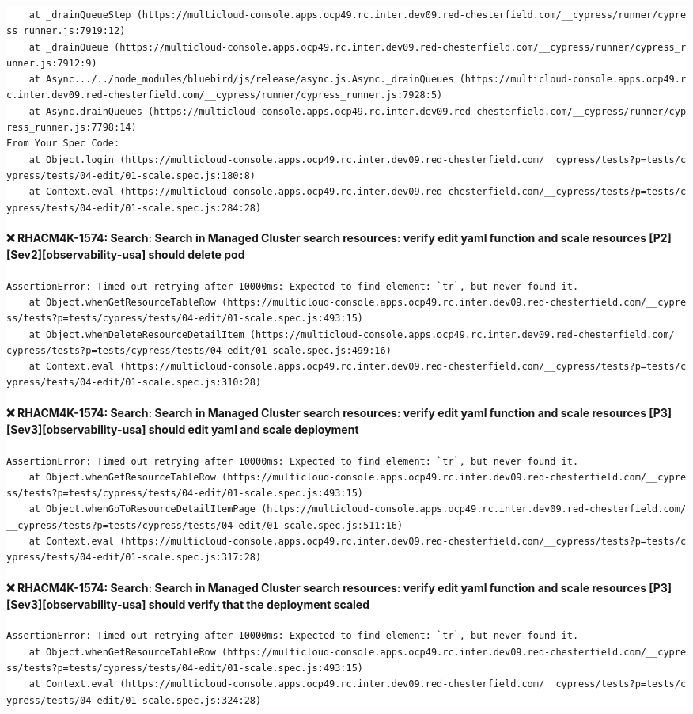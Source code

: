 ```
    at _drainQueueStep (https://multicloud-console.apps.ocp49.rc.inter.dev09.red-chesterfield.com/__cypress/runner/cypress_runner.js:7919:12)
    at _drainQueue (https://multicloud-console.apps.ocp49.rc.inter.dev09.red-chesterfield.com/__cypress/runner/cypress_runner.js:7912:9)
    at Async.../../node_modules/bluebird/js/release/async.js.Async._drainQueues (https://multicloud-console.apps.ocp49.rc.inter.dev09.red-chesterfield.com/__cypress/runner/cypress_runner.js:7928:5)
    at Async.drainQueues (https://multicloud-console.apps.ocp49.rc.inter.dev09.red-chesterfield.com/__cypress/runner/cypress_runner.js:7798:14)
From Your Spec Code:
    at Object.login (https://multicloud-console.apps.ocp49.rc.inter.dev09.red-chesterfield.com/__cypress/tests?p=tests/cypress/tests/04-edit/01-scale.spec.js:180:8)
    at Context.eval (https://multicloud-console.apps.ocp49.rc.inter.dev09.red-chesterfield.com/__cypress/tests?p=tests/cypress/tests/04-edit/01-scale.spec.js:284:28)
```

#### :x: RHACM4K-1574: Search: Search in Managed Cluster search resources: verify edit yaml function and scale resources [P2][Sev2][observability-usa] should delete pod

```
AssertionError: Timed out retrying after 10000ms: Expected to find element: `tr`, but never found it.
    at Object.whenGetResourceTableRow (https://multicloud-console.apps.ocp49.rc.inter.dev09.red-chesterfield.com/__cypress/tests?p=tests/cypress/tests/04-edit/01-scale.spec.js:493:15)
    at Object.whenDeleteResourceDetailItem (https://multicloud-console.apps.ocp49.rc.inter.dev09.red-chesterfield.com/__cypress/tests?p=tests/cypress/tests/04-edit/01-scale.spec.js:499:16)
    at Context.eval (https://multicloud-console.apps.ocp49.rc.inter.dev09.red-chesterfield.com/__cypress/tests?p=tests/cypress/tests/04-edit/01-scale.spec.js:310:28)
```

#### :x: RHACM4K-1574: Search: Search in Managed Cluster search resources: verify edit yaml function and scale resources [P3][Sev3][observability-usa] should edit yaml and scale deployment

```
AssertionError: Timed out retrying after 10000ms: Expected to find element: `tr`, but never found it.
    at Object.whenGetResourceTableRow (https://multicloud-console.apps.ocp49.rc.inter.dev09.red-chesterfield.com/__cypress/tests?p=tests/cypress/tests/04-edit/01-scale.spec.js:493:15)
    at Object.whenGoToResourceDetailItemPage (https://multicloud-console.apps.ocp49.rc.inter.dev09.red-chesterfield.com/__cypress/tests?p=tests/cypress/tests/04-edit/01-scale.spec.js:511:16)
    at Context.eval (https://multicloud-console.apps.ocp49.rc.inter.dev09.red-chesterfield.com/__cypress/tests?p=tests/cypress/tests/04-edit/01-scale.spec.js:317:28)
```

#### :x: RHACM4K-1574: Search: Search in Managed Cluster search resources: verify edit yaml function and scale resources [P3][Sev3][observability-usa] should verify that the deployment scaled

```
AssertionError: Timed out retrying after 10000ms: Expected to find element: `tr`, but never found it.
    at Object.whenGetResourceTableRow (https://multicloud-console.apps.ocp49.rc.inter.dev09.red-chesterfield.com/__cypress/tests?p=tests/cypress/tests/04-edit/01-scale.spec.js:493:15)
    at Context.eval (https://multicloud-console.apps.ocp49.rc.inter.dev09.red-chesterfield.com/__cypress/tests?p=tests/cypress/tests/04-edit/01-scale.spec.js:324:28)
```
